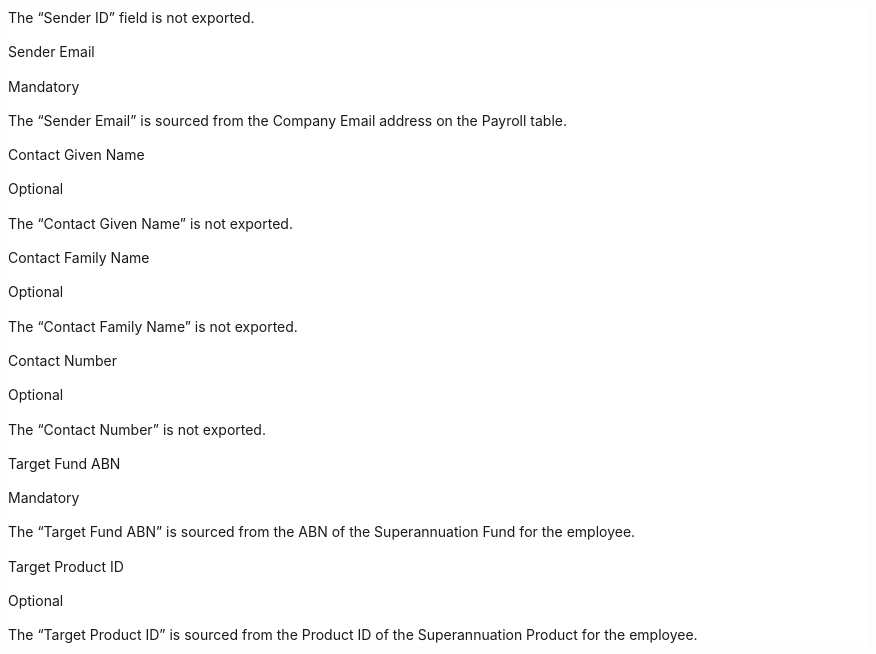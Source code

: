   The “Sender ID” field is not exported.
  
 
 
  
  Sender Email
  
  
  Mandatory
  
  
  The “Sender Email” is sourced from the Company Email
  address on the Payroll table.
  
 
 
  
  Contact Given Name
  
  
  Optional
  
  
  The “Contact Given Name” is not exported.
  
 
 
  
  Contact Family Name
  
  
  Optional
  
  
  The “Contact Family Name” is not exported.
  
 
 
  
  Contact Number
  
  
  Optional
  
  
  The “Contact Number” is not exported.
  
 
 
  
  Target Fund ABN
  
  
  Mandatory
  
  
  The “Target Fund ABN” is sourced from the ABN of the
  Superannuation Fund for the employee.
  
 
 
  
  Target Product ID
  
  
  Optional
  
  
  The “Target Product ID” is sourced from the Product ID of
  the Superannuation Product for the employee.
  
 
 
  